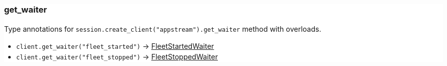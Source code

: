 <a id="get_waiter"></a>

### get_waiter

Type annotations for `session.create_client("appstream").get_waiter` method
with overloads.

- `client.get_waiter("fleet_started")` ->
  [FleetStartedWaiter](./waiters.md#fleetstartedwaiter)
- `client.get_waiter("fleet_stopped")` ->
  [FleetStoppedWaiter](./waiters.md#fleetstoppedwaiter)
